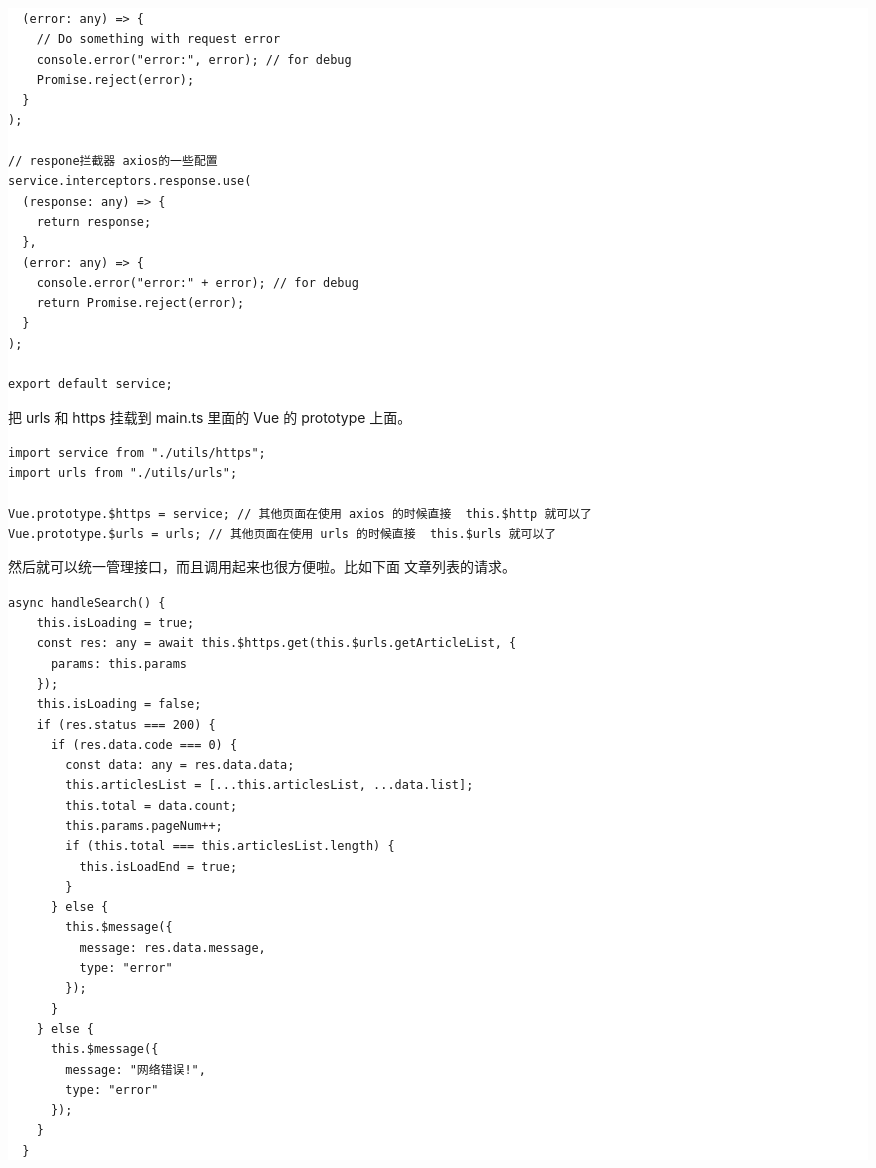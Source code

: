 ```
  (error: any) => {
    // Do something with request error
    console.error("error:", error); // for debug
    Promise.reject(error);
  }
);

// respone拦截器 axios的一些配置
service.interceptors.response.use(
  (response: any) => {
    return response;
  },
  (error: any) => {
    console.error("error:" + error); // for debug
    return Promise.reject(error);
  }
);

export default service;
```

把 urls 和 https 挂载到 main.ts 里面的 Vue 的 prototype 上面。
```
import service from "./utils/https";
import urls from "./utils/urls";

Vue.prototype.$https = service; // 其他页面在使用 axios 的时候直接  this.$http 就可以了
Vue.prototype.$urls = urls; // 其他页面在使用 urls 的时候直接  this.$urls 就可以了
```

然后就可以统一管理接口，而且调用起来也很方便啦。比如下面 文章列表的请求。

```
async handleSearch() {
    this.isLoading = true;
    const res: any = await this.$https.get(this.$urls.getArticleList, {
      params: this.params
    });
    this.isLoading = false;
    if (res.status === 200) {
      if (res.data.code === 0) {
        const data: any = res.data.data;
        this.articlesList = [...this.articlesList, ...data.list];
        this.total = data.count;
        this.params.pageNum++;
        if (this.total === this.articlesList.length) {
          this.isLoadEnd = true;
        }
      } else {
        this.$message({
          message: res.data.message,
          type: "error"
        });
      }
    } else {
      this.$message({
        message: "网络错误!",
        type: "error"
      });
    }
  }
```
